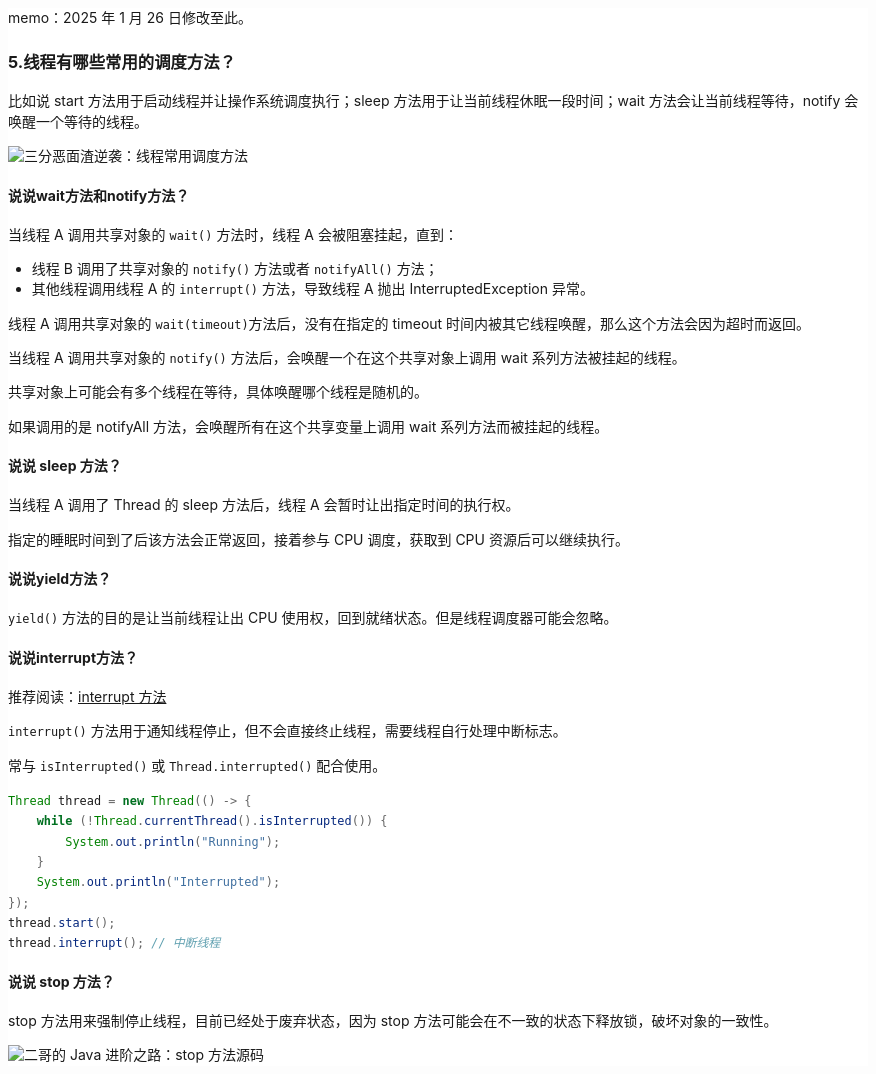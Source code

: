 memo：2025 年 1 月 26 日修改至此。

### 5.线程有哪些常用的调度方法？

比如说 start 方法用于启动线程并让操作系统调度执行；sleep 方法用于让当前线程休眠一段时间；wait 方法会让当前线程等待，notify 会唤醒一个等待的线程。

![三分恶面渣逆袭：线程常用调度方法](https://cdn.tobebetterjavaer.com/tobebetterjavaer/images/sidebar/sanfene/javathread-6.png)

#### 说说wait方法和notify方法？

当线程 A 调用共享对象的 `wait()` 方法时，线程 A 会被阻塞挂起，直到：

- 线程 B 调用了共享对象的 `notify()` 方法或者 `notifyAll()` 方法；
- 其他线程调用线程 A 的 `interrupt()` 方法，导致线程 A 抛出 InterruptedException 异常。

线程 A 调用共享对象的 `wait(timeout)`方法后，没有在指定的 timeout 时间内被其它线程唤醒，那么这个方法会因为超时而返回。

当线程 A 调用共享对象的 `notify()` 方法后，会唤醒一个在这个共享对象上调用 wait 系列方法被挂起的线程。

共享对象上可能会有多个线程在等待，具体唤醒哪个线程是随机的。

如果调用的是 notifyAll 方法，会唤醒所有在这个共享变量上调用 wait 系列方法而被挂起的线程。

#### 说说 sleep 方法？

当线程 A 调用了 Thread 的 sleep 方法后，线程 A 会暂时让出指定时间的执行权。

指定的睡眠时间到了后该方法会正常返回，接着参与 CPU 调度，获取到 CPU 资源后可以继续执行。

#### 说说yield方法？

`yield()` 方法的目的是让当前线程让出 CPU 使用权，回到就绪状态。但是线程调度器可能会忽略。

#### 说说interrupt方法？

推荐阅读：[interrupt 方法](https://www.cnblogs.com/myseries/p/10918819.html)

`interrupt()` 方法用于通知线程停止，但不会直接终止线程，需要线程自行处理中断标志。

常与 `isInterrupted()` 或 `Thread.interrupted()` 配合使用。

```java
Thread thread = new Thread(() -> {
    while (!Thread.currentThread().isInterrupted()) {
        System.out.println("Running");
    }
    System.out.println("Interrupted");
});
thread.start();
thread.interrupt(); // 中断线程
```

#### 说说 stop 方法？

stop 方法用来强制停止线程，目前已经处于废弃状态，因为 stop 方法可能会在不一致的状态下释放锁，破坏对象的一致性。

![二哥的 Java 进阶之路：stop 方法源码](https://cdn.tobebetterjavaer.com/stutymore/javathread-20240321111407.png)
